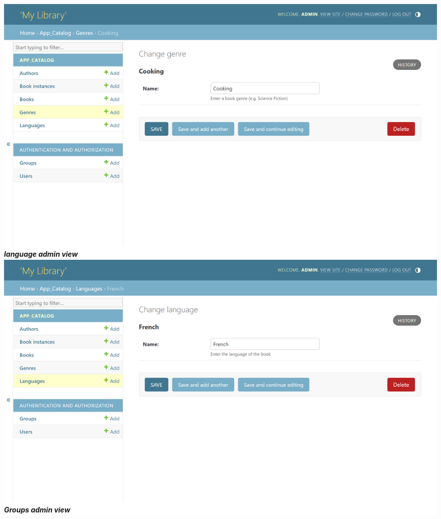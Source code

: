 ![Screenshot](docs/img/06_genres_admin_view.png) </br>
***language admin view***</br>
![Screenshot](docs/img/07_language_admin_view.png) </br>
***Groups admin view***</br>